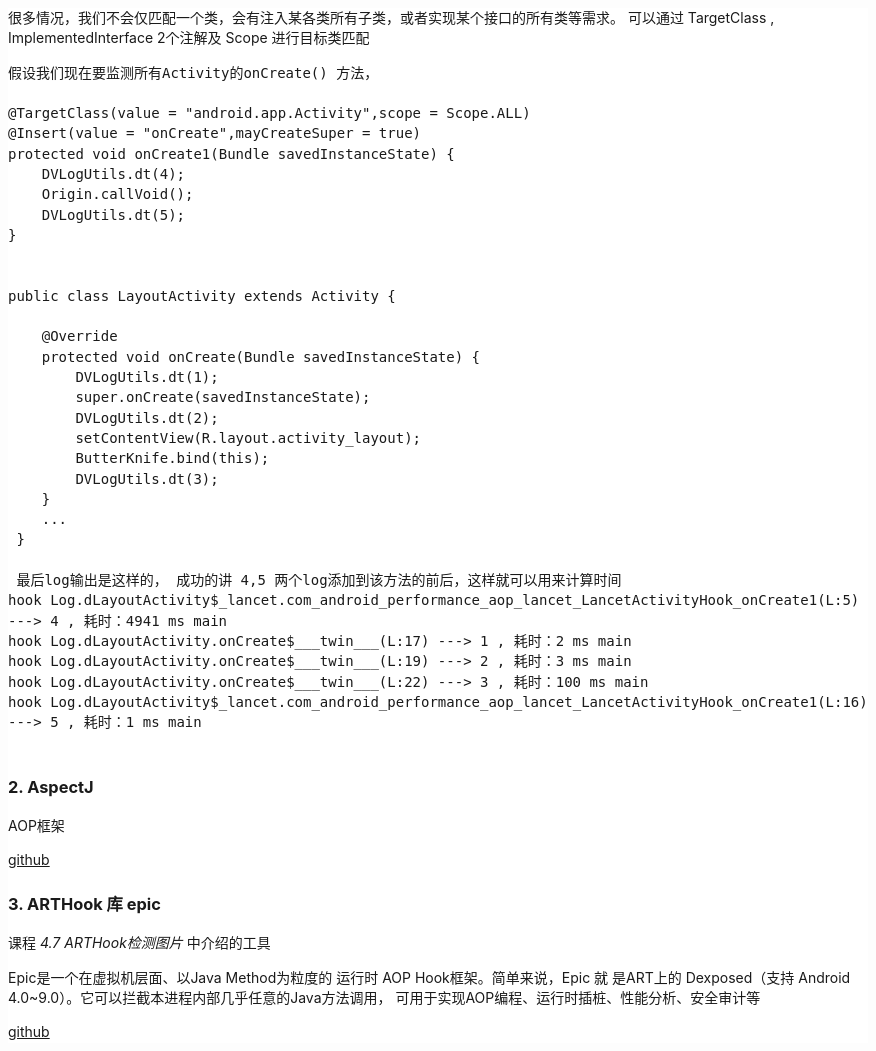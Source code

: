 很多情况，我们不会仅匹配一个类，会有注入某各类所有子类，或者实现某个接口的所有类等需求。
可以通过 TargetClass , ImplementedInterface 2个注解及 Scope 进行目标类匹配
<pre>
假设我们现在要监测所有Activity的onCreate() 方法，

@TargetClass(value = "android.app.Activity",scope = Scope.ALL)
@Insert(value = "onCreate",mayCreateSuper = true)
protected void onCreate1(Bundle savedInstanceState) {
    DVLogUtils.dt(4);
    Origin.callVoid();
    DVLogUtils.dt(5);
}
    
    
public class LayoutActivity extends Activity {

    @Override
    protected void onCreate(Bundle savedInstanceState) {
        DVLogUtils.dt(1);
        super.onCreate(savedInstanceState);
        DVLogUtils.dt(2);
        setContentView(R.layout.activity_layout);
        ButterKnife.bind(this);
        DVLogUtils.dt(3);
    }
    ...
 }
 
 最后log输出是这样的， 成功的讲 4,5 两个log添加到该方法的前后，这样就可以用来计算时间
hook Log.dLayoutActivity$_lancet.com_android_performance_aop_lancet_LancetActivityHook_onCreate1(L:5) ---> 4 , 耗时：4941 ms main
hook Log.dLayoutActivity.onCreate$___twin___(L:17) ---> 1 , 耗时：2 ms main
hook Log.dLayoutActivity.onCreate$___twin___(L:19) ---> 2 , 耗时：3 ms main
hook Log.dLayoutActivity.onCreate$___twin___(L:22) ---> 3 , 耗时：100 ms main
hook Log.dLayoutActivity$_lancet.com_android_performance_aop_lancet_LancetActivityHook_onCreate1(L:16) ---> 5 , 耗时：1 ms main

</pre>

### 2. AspectJ
AOP框架

[github](https://github.com/HujiangTechnology/gradle_plugin_android_aspectjx)





### 3. ARTHook 库 epic

课程 *4.7 ARTHook检测图片* 中介绍的工具

Epic是一个在虚拟机层面、以Java Method为粒度的 运行时 AOP Hook框架。简单来说，Epic 就
是ART上的 Dexposed（支持 Android 4.0~9.0）。它可以拦截本进程内部几乎任意的Java方法调用，
可用于实现AOP编程、运行时插桩、性能分析、安全审计等

[github](https://github.com/tiann/epic)
